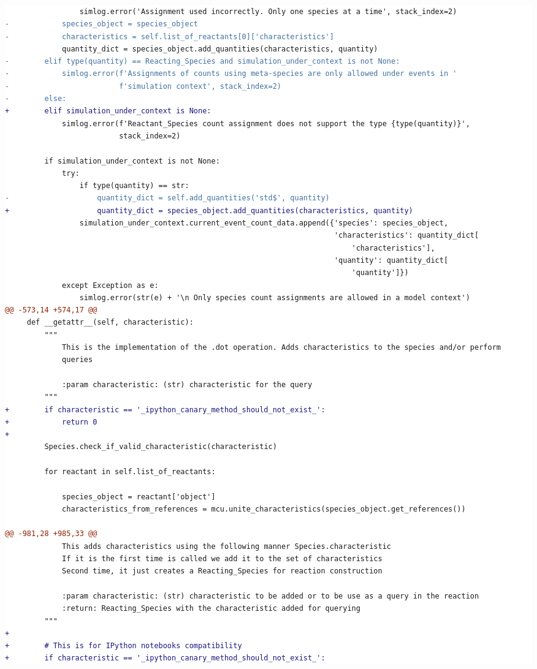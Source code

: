 ```diff
                 simlog.error('Assignment used incorrectly. Only one species at a time', stack_index=2)
-            species_object = species_object
-            characteristics = self.list_of_reactants[0]['characteristics']
             quantity_dict = species_object.add_quantities(characteristics, quantity)
-        elif type(quantity) == Reacting_Species and simulation_under_context is not None:
-            simlog.error(f'Assignments of counts using meta-species are only allowed under events in '
-                         f'simulation context', stack_index=2)
-        else:
+        elif simulation_under_context is None:
             simlog.error(f'Reactant_Species count assignment does not support the type {type(quantity)}',
                          stack_index=2)
 
         if simulation_under_context is not None:
             try:
                 if type(quantity) == str:
-                    quantity_dict = self.add_quantities('std$', quantity)
+                    quantity_dict = species_object.add_quantities(characteristics, quantity)
                 simulation_under_context.current_event_count_data.append({'species': species_object,
                                                                           'characteristics': quantity_dict[
                                                                               'characteristics'],
                                                                           'quantity': quantity_dict[
                                                                               'quantity']})
             except Exception as e:
                 simlog.error(str(e) + '\n Only species count assignments are allowed in a model context')
@@ -573,14 +574,17 @@
     def __getattr__(self, characteristic):
         """
             This is the implementation of the .dot operation. Adds characteristics to the species and/or perform
             queries
 
             :param characteristic: (str) characteristic for the query
         """
+        if characteristic == '_ipython_canary_method_should_not_exist_':
+            return 0
+
         Species.check_if_valid_characteristic(characteristic)
 
         for reactant in self.list_of_reactants:
 
             species_object = reactant['object']
             characteristics_from_references = mcu.unite_characteristics(species_object.get_references())
 
@@ -981,28 +985,33 @@
             This adds characteristics using the following manner Species.characteristic
             If it is the first time is called we add it to the set of characteristics
             Second time, it just creates a Reacting_Species for reaction construction
 
             :param characteristic: (str) characteristic to be added or to be use as a query in the reaction
             :return: Reacting_Species with the characteristic added for querying
         """
+
+        # This is for IPython notebooks compatibility
+        if characteristic == '_ipython_canary_method_should_not_exist_':
```